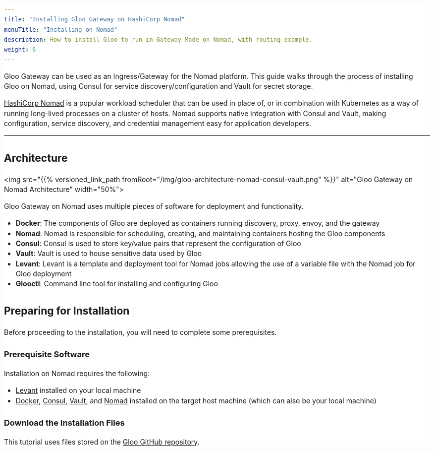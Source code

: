 ```yaml
---
title: "Installing Gloo Gateway on HashiCorp Nomad"
menuTitle: "Installing on Nomad"
description: How to install Gloo to run in Gateway Mode on Nomad, with routing example.
weight: 6
---
```


Gloo Gateway can be used as an Ingress/Gateway for the Nomad platform. This guide walks through the process of installing Gloo on Nomad, using Consul for service discovery/configuration and Vault for secret storage.

[HashiCorp Nomad](https://www.nomadproject.io/) is a popular workload scheduler that can be used in place of, or in combination with Kubernetes as a way of running long-lived processes on a cluster of hosts. Nomad supports native integration with Consul and Vault, making configuration, service discovery, and credential management easy for application developers.

---

## Architecture

<img src="{{% versioned_link_path fromRoot="/img/gloo-architecture-nomad-consul-vault.png" %}}" alt="Gloo Gateway on Nomad Architecture" width="50%">

Gloo Gateway on Nomad uses multiple pieces of software for deployment and functionality.

- **Docker**: The components of Gloo are deployed as containers running discovery, proxy, envoy, and the gateway
- **Nomad**: Nomad is responsible for scheduling, creating, and maintaining containers hosting the Gloo components
- **Consul**: Consul is used to store key/value pairs that represent the configuration of Gloo
- **Vault**: Vault is used to house sensitive data used by Gloo
- **Levant**: Levant is a template and deployment tool for Nomad jobs allowing the use of a variable file with the Nomad job for Gloo deployment
- **Glooctl**: Command line tool for installing and configuring Gloo

## Preparing for Installation

Before proceeding to the installation, you will need to complete some prerequisites.

### Prerequisite Software

Installation on Nomad requires the following:

- [Levant](https://github.com/jrasell/levant) installed on your local machine
- [Docker](https://docs.docker.com/), [Consul](https://www.consul.io), [Vault](https://www.vaultproject.io), and [Nomad](https://www.nomadproject.io/) installed on the target host machine (which can also be your local machine)

### Download the Installation Files

This tutorial uses files stored on the [Gloo GitHub repository](https://github.com/solo-io/gloo).
